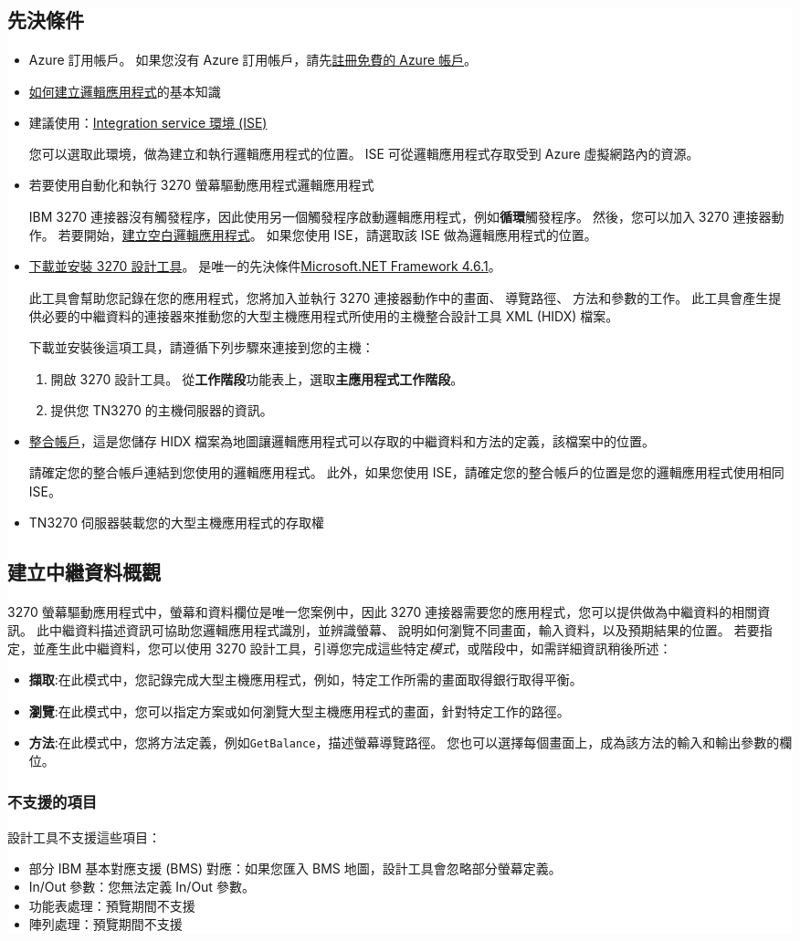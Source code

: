 ## <a name="prerequisites"></a>先決條件

* Azure 訂用帳戶。 如果您沒有 Azure 訂用帳戶，請先<a href="https://azure.microsoft.com/free/" target="_blank">註冊免費的 Azure 帳戶</a>。

* [如何建立邏輯應用程式](../logic-apps/quickstart-create-first-logic-app-workflow.md)的基本知識

* 建議使用：[Integration service 環境 (ISE)](../logic-apps/connect-virtual-network-vnet-isolated-environment.md) 

  您可以選取此環境，做為建立和執行邏輯應用程式的位置。 ISE 可從邏輯應用程式存取受到 Azure 虛擬網路內的資源。

* 若要使用自動化和執行 3270 螢幕驅動應用程式邏輯應用程式

  IBM 3270 連接器沒有觸發程序，因此使用另一個觸發程序啟動邏輯應用程式，例如**循環**觸發程序。 然後，您可以加入 3270 連接器動作。 若要開始，[建立空白邏輯應用程式](../logic-apps/quickstart-create-first-logic-app-workflow.md)。 
  如果您使用 ISE，請選取該 ISE 做為邏輯應用程式的位置。

* [下載並安裝 3270 設計工具](https://aka.ms/3270-design-tool-download)。
是唯一的先決條件[Microsoft.NET Framework 4.6.1](https://aka.ms/net-framework-download)。

  此工具會幫助您記錄在您的應用程式，您將加入並執行 3270 連接器動作中的畫面、 導覽路徑、 方法和參數的工作。 此工具會產生提供必要的中繼資料的連接器來推動您的大型主機應用程式所使用的主機整合設計工具 XML (HIDX) 檔案。
  
  下載並安裝後這項工具，請遵循下列步驟來連接到您的主機：

  1. 開啟 3270 設計工具。 從**工作階段**功能表上，選取**主應用程式工作階段**。
  
  1. 提供您 TN3270 的主機伺服器的資訊。

* [整合帳戶](../logic-apps/logic-apps-enterprise-integration-create-integration-account.md)，這是您儲存 HIDX 檔案為地圖讓邏輯應用程式可以存取的中繼資料和方法的定義，該檔案中的位置。 

  請確定您的整合帳戶連結到您使用的邏輯應用程式。 此外，如果您使用 ISE，請確定您的整合帳戶的位置是您的邏輯應用程式使用相同 ISE。

* TN3270 伺服器裝載您的大型主機應用程式的存取權

<a name="define-app-metadata"></a>

## <a name="create-metadata-overview"></a>建立中繼資料概觀

3270 螢幕驅動應用程式中，螢幕和資料欄位是唯一您案例中，因此 3270 連接器需要您的應用程式，您可以提供做為中繼資料的相關資訊。 此中繼資料描述資訊可協助您邏輯應用程式識別，並辨識螢幕、 說明如何瀏覽不同畫面，輸入資料，以及預期結果的位置。 若要指定，並產生此中繼資料，您可以使用 3270 設計工具，引導您完成這些特定*模式*，或階段中，如需詳細資訊稍後所述：

* **擷取**:在此模式中，您記錄完成大型主機應用程式，例如，特定工作所需的畫面取得銀行取得平衡。

* **瀏覽**:在此模式中，您可以指定方案或如何瀏覽大型主機應用程式的畫面，針對特定工作的路徑。

* **方法**:在此模式中，您將方法定義，例如`GetBalance`，描述螢幕導覽路徑。 您也可以選擇每個畫面上，成為該方法的輸入和輸出參數的欄位。

### <a name="unsupported-elements"></a>不支援的項目

設計工具不支援這些項目：

* 部分 IBM 基本對應支援 (BMS) 對應：如果您匯入 BMS 地圖，設計工具會忽略部分螢幕定義。
* In/Out 參數：您無法定義 In/Out 參數。
* 功能表處理：預覽期間不支援
* 陣列處理：預覽期間不支援
